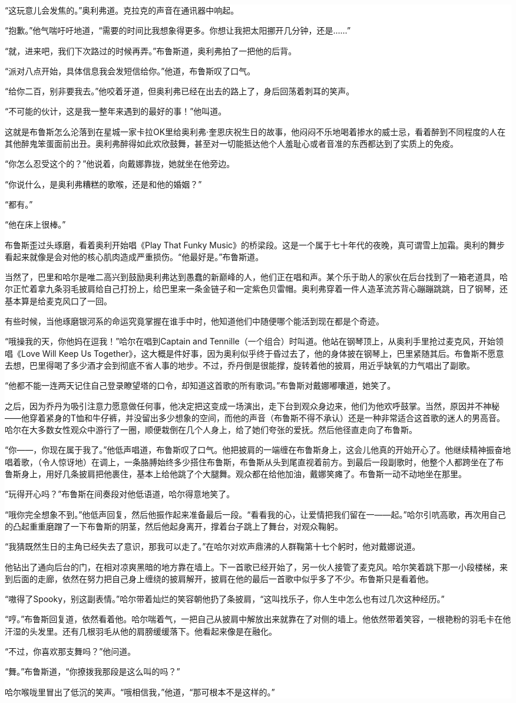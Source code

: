 “这玩意儿会发焦的。”奥利弗道。克拉克的声音在通讯器中响起。

“抱歉。”他气喘吁吁地道，“需要的时间比我想象得更多。你想让我把太阳挪开几分钟，还是……”

“就，进来吧，我们下次路过的时候再弄。”布鲁斯道，奥利弗拍了一把他的后背。

“派对八点开始，具体信息我会发短信给你。”他道，布鲁斯叹了口气。

“给你二百，别非要我去。”他咬着牙道，但奥利弗已经在出去的路上了，身后回荡着刺耳的笑声。

“不可能的伙计，这是我一整年来遇到的最好的事！”他叫道。

这就是布鲁斯怎么沦落到在星城一家卡拉OK里给奥利弗·奎恩庆祝生日的故事，他闷闷不乐地喝着掺水的威士忌，看着醉到不同程度的人在其他醉鬼笨蛋面前出丑。奥利弗醉得如此欢欣鼓舞，甚至对一切能抵达他个人羞耻心或者音准的东西都达到了实质上的免疫。

“你怎么忍受这个的？”他说着，向戴娜靠拢，她就坐在他旁边。

“你说什么，是奥利弗糟糕的歌喉，还是和他的婚姻？”

“都有。”

“他在床上很棒。”

布鲁斯歪过头琢磨，看着奥利开始唱《Play That Funky Music》的桥梁段。这是一个属于七十年代的夜晚，真可谓雪上加霜。奥利的舞步看起来就像是会对他的核心肌肉造成严重损伤。“他最好是。”布鲁斯道。

当然了，巴里和哈尔是唯二高兴到鼓励奥利弗达到愚蠢的新巅峰的人，他们正在唱和声。某个乐于助人的家伙在后台找到了一箱老道具，哈尔正忙着拿九条羽毛披肩给自己打扮上，给巴里来一条金链子和一定紫色贝雷帽。奥利弗穿着一件人造革流苏背心蹦蹦跳跳，日了钢琴，还基本算是给麦克风口了一回。

有些时候，当他琢磨银河系的命运究竟掌握在谁手中时，他知道他们中随便哪个能活到现在都是个奇迹。

“哦操我的天，你他妈在逗我！”哈尔在唱到Captain and Tennille（一个组合）时叫道。他站在钢琴顶上，从奥利手里抢过麦克风，开始领唱《Love Will Keep Us Together》，这大概是件好事，因为奥利似乎终于昏过去了，他的身体披在钢琴上，巴里紧随其后。布鲁斯不愿意去想，巴里得喝了多少酒才会到彻底不省人事的地步。不过，乔丹倒是很能撑，旋转着他的披肩，用近乎缺氧的力气唱出了副歌。

“他都不能一连两天记住自己登录瞭望塔的口令，却知道这首歌的所有歌词。”布鲁斯对戴娜嘟囔道，她笑了。

之后，因为乔丹为吸引注意力愿意做任何事，他决定把这变成一场演出，走下台到观众身边来，他们为他欢呼鼓掌。当然，原因并不神秘——他穿着紧身的T恤和牛仔裤，并没留出多少想象的空间，而他的声音（布鲁斯不得不承认）还是一种非常适合这首歌的迷人的男高音。哈尔在大多数女性观众中游行了一圈，顺便栽倒在几个人身上，给了她们夸张的爱抚。然后他径直走向了布鲁斯。

“你——，你现在属于我了。”他低声唱道，布鲁斯叹了口气。他把披肩的一端缠在布鲁斯身上，这会儿他真的开始开心了。他继续精神振奋地唱着歌，（令人惊讶地）在调上，一条胳膊始终多少搭住布鲁斯，布鲁斯从头到尾直视着前方。到最后一段副歌时，他整个人都跨坐在了布鲁斯身上，用好几条披肩把他裹住，基本上给他跳了个大腿舞。观众都在给他加油，戴娜笑瘫了。布鲁斯一动不动地坐在那里。

“玩得开心吗？”布鲁斯在间奏段对他低语道，哈尔得意地笑了。

“哦你完全想象不到。”他低声回复，然后他振作起来准备最后一段。“看看我的心，让爱情把我们留在一——起。”哈尔引吭高歌，再次用自己的凸起重重磨蹭了一下布鲁斯的阴茎，然后他起身离开，撑着台子跳上了舞台，对观众鞠躬。

“我猜既然生日的主角已经失去了意识，那我可以走了。”在哈尔对欢声鼎沸的人群鞠第十七个躬时，他对戴娜说道。

他钻出了通向后台的门，在相对凉爽黑暗的地方靠在墙上。下一首歌已经开始了，另一伙人接管了麦克风。哈尔笑着跳下那一小段楼梯，来到后面的走廊，依然在努力把自己身上缠绕的披肩解开，披肩在他的最后一首歌中似乎多了不少。布鲁斯只是看着他。

“嗷得了Spooky，别这副表情。”哈尔带着灿烂的笑容朝他扔了条披肩，“这叫找乐子，你人生中怎么也有过几次这种经历。”

“哼。”布鲁斯回复道，依然看着他。哈尔喘着气，一把自己从披肩中解放出来就靠在了对侧的墙上。他依然带着笑容，一根艳粉的羽毛卡在他汗湿的头发里。还有几根羽毛从他的肩膀缓缓落下。他看起来像是在融化。

“不过，你喜欢那支舞吗？”他问道。

“舞。”布鲁斯道，“你撩拨我那段是这么叫的吗？”

哈尔喉咙里冒出了低沉的笑声。“哦相信我，”他道，“那可根本不是这样的。”
